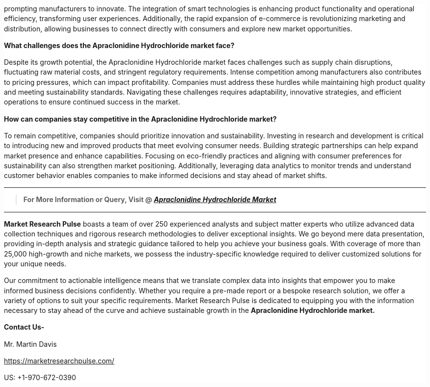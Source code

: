prompting manufacturers to innovate. The integration of smart technologies is enhancing product functionality and operational efficiency, transforming user experiences. Additionally, the rapid expansion of e-commerce is revolutionizing marketing and distribution, allowing businesses to connect directly with consumers and explore new market opportunities.</p><p><strong>What challenges does the Apraclonidine Hydrochloride market face?</strong></p><p>Despite its growth potential, the Apraclonidine Hydrochloride market faces challenges such as supply chain disruptions, fluctuating raw material costs, and stringent regulatory requirements. Intense competition among manufacturers also contributes to pricing pressures, which can impact profitability. Companies must address these hurdles while maintaining high product quality and meeting sustainability standards. Navigating these challenges requires adaptability, innovative strategies, and efficient operations to ensure continued success in the market.</p><p><strong>How can companies stay competitive in the Apraclonidine Hydrochloride market?</strong></p><p>To remain competitive, companies should prioritize innovation and sustainability. Investing in research and development is critical to introducing new and improved products that meet evolving consumer needs. Building strategic partnerships can help expand market presence and enhance capabilities. Focusing on eco-friendly practices and aligning with consumer preferences for sustainability can also strengthen market positioning. Additionally, leveraging data analytics to monitor trends and understand customer behavior enables companies to make informed decisions and stay ahead of market shifts.</p><hr /><blockquote><p><strong>For More Information or Query, Visit @&nbsp;<em><a href="https://marketresearchpulse.com/report/78881/apraclonidine-hydrochloride-market?utm_source=Linkedin&utm_medium=025">Apraclonidine Hydrochloride Market</a></em></strong></p></blockquote><hr /><p><strong>Market Research Pulse</strong> boasts a team of over 250 experienced analysts and subject matter experts who utilize advanced data collection techniques and rigorous research methodologies to deliver exceptional insights. We go beyond mere data presentation, providing in-depth analysis and strategic guidance tailored to help you achieve your business goals. With coverage of more than 25,000 high-growth and niche markets, we possess the industry-specific knowledge required to deliver customized solutions for your unique needs.</p><p>Our commitment to actionable intelligence means that we translate complex data into insights that empower you to make informed business decisions confidently. Whether you require a pre-made report or a bespoke research solution, we offer a variety of options to suit your specific requirements. Market Research Pulse is dedicated to equipping you with the information necessary to stay ahead of the curve and achieve sustainable growth in the <strong>Apraclonidine Hydrochloride market.</strong></p><p><strong>Contact Us-</strong></p><p>Mr. Martin Davis</p><p>https://marketresearchpulse.com/</p><p>US: +1-970-672-0390</p>